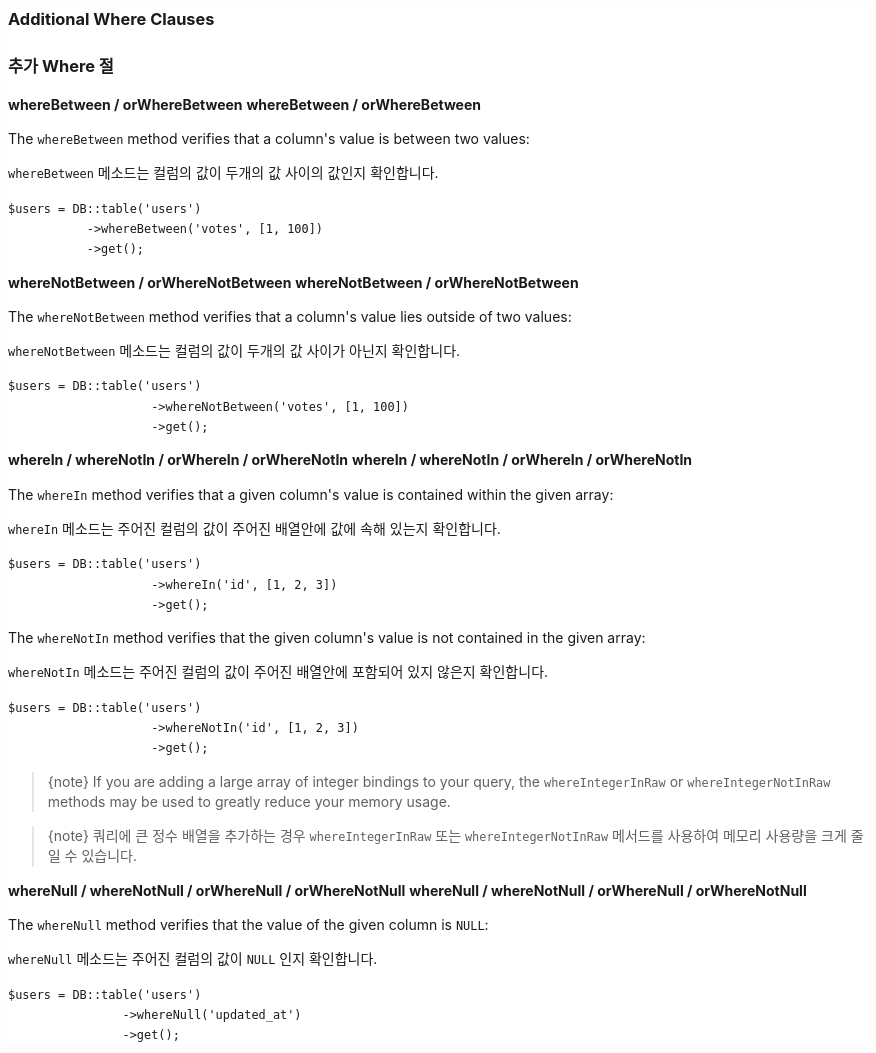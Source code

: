 <a name="additional-where-clauses"></a>
### Additional Where Clauses
### 추가 Where 절

**whereBetween / orWhereBetween**
**whereBetween / orWhereBetween**

The `whereBetween` method verifies that a column's value is between two values:

`whereBetween` 메소드는 컬럼의 값이 두개의 값 사이의 값인지 확인합니다.

    $users = DB::table('users')
               ->whereBetween('votes', [1, 100])
               ->get();

**whereNotBetween / orWhereNotBetween**
**whereNotBetween / orWhereNotBetween**

The `whereNotBetween` method verifies that a column's value lies outside of two values:

`whereNotBetween` 메소드는 컬럼의 값이 두개의 값 사이가 아닌지 확인합니다.

    $users = DB::table('users')
                        ->whereNotBetween('votes', [1, 100])
                        ->get();

**whereIn / whereNotIn / orWhereIn / orWhereNotIn**
**whereIn / whereNotIn / orWhereIn / orWhereNotIn**

The `whereIn` method verifies that a given column's value is contained within the given array:

`whereIn` 메소드는 주어진 컬럼의 값이 주어진 배열안에 값에 속해 있는지 확인합니다.

    $users = DB::table('users')
                        ->whereIn('id', [1, 2, 3])
                        ->get();

The `whereNotIn` method verifies that the given column's value is not contained in the given array:

`whereNotIn` 메소드는 주어진 컬럼의 값이 주어진 배열안에 포함되어 있지 않은지 확인합니다.

    $users = DB::table('users')
                        ->whereNotIn('id', [1, 2, 3])
                        ->get();

> {note} If you are adding a large array of integer bindings to your query, the `whereIntegerInRaw` or `whereIntegerNotInRaw` methods may be used to greatly reduce your memory usage.

> {note} 쿼리에 큰 정수 배열을 추가하는 경우 `whereIntegerInRaw` 또는 `whereIntegerNotInRaw` 메서드를 사용하여 메모리 사용량을 크게 줄일 수 있습니다.

**whereNull / whereNotNull / orWhereNull / orWhereNotNull**
**whereNull / whereNotNull / orWhereNull / orWhereNotNull**

The `whereNull` method verifies that the value of the given column is `NULL`:

`whereNull` 메소드는 주어진 컬럼의 값이 `NULL` 인지 확인합니다.

    $users = DB::table('users')
                    ->whereNull('updated_at')
                    ->get();
